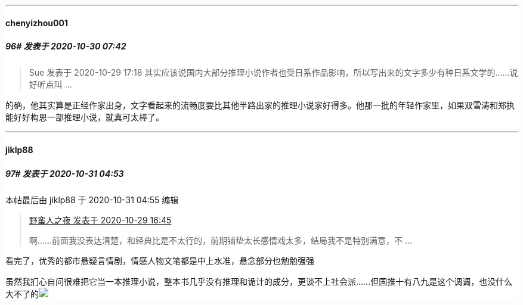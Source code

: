 


*****

####  chenyizhou001  
##### 96#       发表于 2020-10-30 07:42



<blockquote>Sue 发表于 2020-10-29 17:18
其实应该说国内大部分推理小说作者也受日系作品影响，所以写出来的文字多少有种日系文学的……说好听点叫 ...</blockquote>
的确，他其实算是正经作家出身，文字看起来的流畅度要比其他半路出家的推理小说家好得多。他那一批的年轻作家里，如果双雪涛和郑执能好好构思一部推理小说，就真可太棒了。







*****

####  jiklp88  
##### 97#       发表于 2020-10-31 04:53



 本帖最后由 jiklp88 于 2020-10-31 04:55 编辑 
<blockquote><a href="httphttps://bbs.saraba1st.com/2b/forum.php?mod=redirect&amp;goto=findpost&amp;pid=49218240&amp;ptid=1966704" target="_blank">野蛮人之夜 发表于 2020-10-29 16:45</a>

啊……前面我没表达清楚，和经典比是不太行的，前期铺垫太长感情戏太多，结局我不是特别满意，不 ...</blockquote>
看完了，优秀的都市悬疑言情剧，情感人物文笔都是中上水准，悬念部分也勉勉强强

虽然我扪心自问很难把它当一本推理小说，整本书几乎没有推理和诡计的成分，更谈不上社会派……但国推十有八九是这个调调，也没什么大不了的<img src="https://static.saraba1st.com/image/smiley/face2017/192.png" referrerpolicy="no-referrer">






                                              